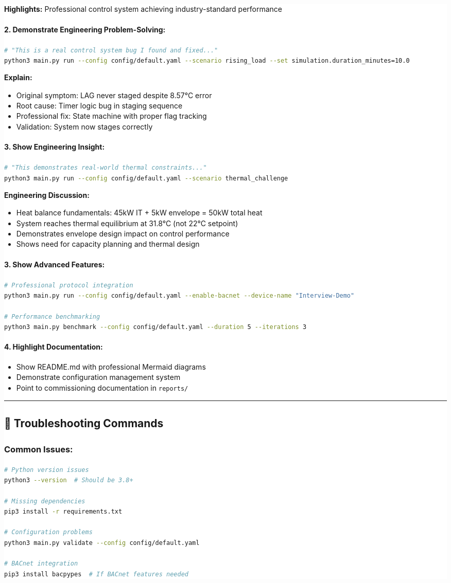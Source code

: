 **Highlights:** Professional control system achieving industry-standard performance

#### **2. Demonstrate Engineering Problem-Solving:**
```bash
# "This is a real control system bug I found and fixed..."
python3 main.py run --config config/default.yaml --scenario rising_load --set simulation.duration_minutes=10.0
```

**Explain:** 
- Original symptom: LAG never staged despite 8.57°C error
- Root cause: Timer logic bug in staging sequence
- Professional fix: State machine with proper flag tracking
- Validation: System now stages correctly

#### **3. Show Engineering Insight:**
```bash
# "This demonstrates real-world thermal constraints..."
python3 main.py run --config config/default.yaml --scenario thermal_challenge
```

**Engineering Discussion:**
- Heat balance fundamentals: 45kW IT + 5kW envelope = 50kW total heat
- System reaches thermal equilibrium at 31.8°C (not 22°C setpoint)
- Demonstrates envelope design impact on control performance
- Shows need for capacity planning and thermal design

#### **3. Show Advanced Features:**
```bash
# Professional protocol integration
python3 main.py run --config config/default.yaml --enable-bacnet --device-name "Interview-Demo"

# Performance benchmarking
python3 main.py benchmark --config config/default.yaml --duration 5 --iterations 3
```

#### **4. Highlight Documentation:**
- Show README.md with professional Mermaid diagrams
- Demonstrate configuration management system
- Point to commissioning documentation in `reports/`

---

## 🔧 **Troubleshooting Commands**

### Common Issues:
```bash
# Python version issues
python3 --version  # Should be 3.8+

# Missing dependencies
pip3 install -r requirements.txt

# Configuration problems
python3 main.py validate --config config/default.yaml

# BACnet integration
pip3 install bacpypes  # If BACnet features needed
```

